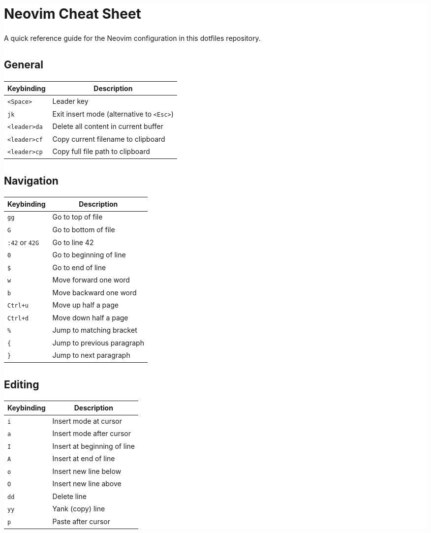 # Neovim Cheat Sheet

A quick reference guide for the Neovim configuration in this dotfiles repository.

## General

| Keybinding | Description |
|------------|-------------|
| `<Space>` | Leader key |
| `jk` | Exit insert mode (alternative to `<Esc>`) |
| `<leader>da` | Delete all content in current buffer |
| `<leader>cf` | Copy current filename to clipboard |
| `<leader>cp` | Copy full file path to clipboard |

## Navigation

| Keybinding | Description |
|------------|-------------|
| `gg` | Go to top of file |
| `G` | Go to bottom of file |
| `:42` or `42G` | Go to line 42 |
| `0` | Go to beginning of line |
| `$` | Go to end of line |
| `w` | Move forward one word |
| `b` | Move backward one word |
| `Ctrl+u` | Move up half a page |
| `Ctrl+d` | Move down half a page |
| `%` | Jump to matching bracket |
| `{` | Jump to previous paragraph |
| `}` | Jump to next paragraph |

## Editing

| Keybinding | Description |
|------------|-------------|
| `i` | Insert mode at cursor |
| `a` | Insert mode after cursor |
| `I` | Insert at beginning of line |
| `A` | Insert at end of line |
| `o` | Insert new line below |
| `O` | Insert new line above |
| `dd` | Delete line |
| `yy` | Yank (copy) line |
| `p` | Paste after cursor |